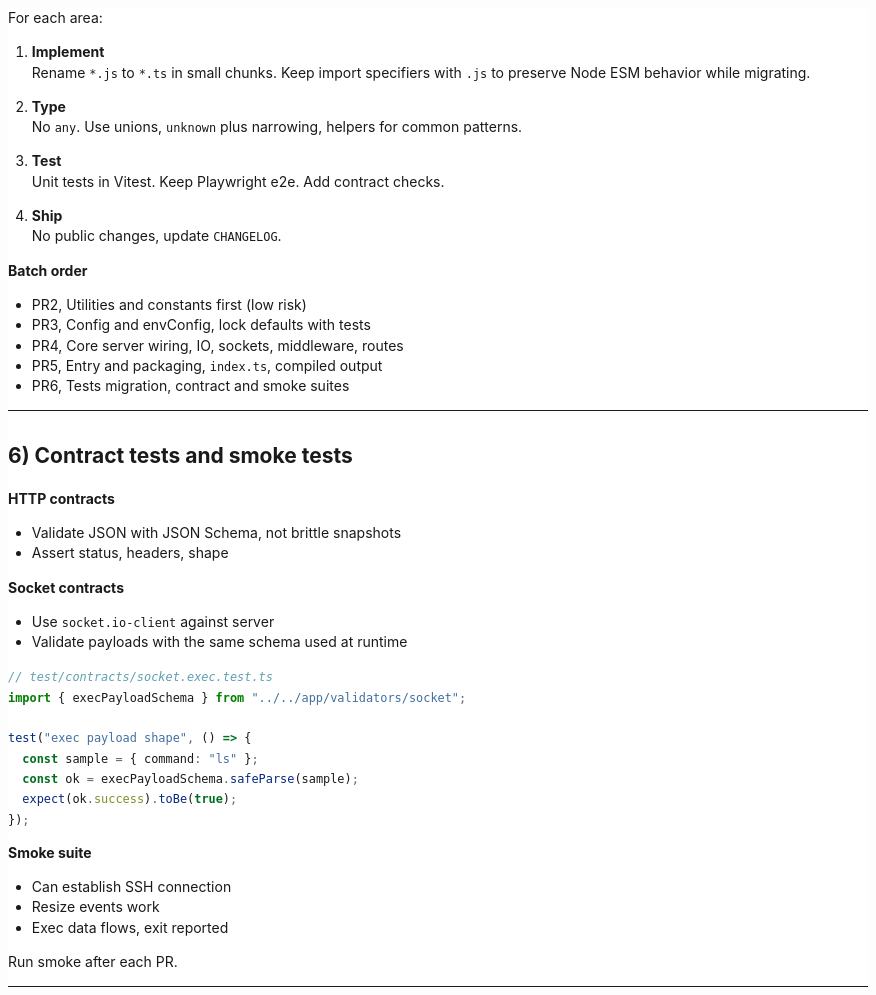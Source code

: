 For each area:

1) **Implement**  
Rename `*.js` to `*.ts` in small chunks. Keep import specifiers
with `.js` to preserve Node ESM behavior while migrating.

2) **Type**  
No `any`. Use unions, `unknown` plus narrowing, helpers for
common patterns.

3) **Test**  
Unit tests in Vitest. Keep Playwright e2e. Add contract checks.

4) **Ship**  
No public changes, update `CHANGELOG`.

**Batch order**

- PR2, Utilities and constants first (low risk)
- PR3, Config and envConfig, lock defaults with tests
- PR4, Core server wiring, IO, sockets, middleware, routes
- PR5, Entry and packaging, `index.ts`, compiled output
- PR6, Tests migration, contract and smoke suites

---

## 6) Contract tests and smoke tests

**HTTP contracts**

- Validate JSON with JSON Schema, not brittle snapshots
- Assert status, headers, shape

**Socket contracts**

- Use `socket.io-client` against server
- Validate payloads with the same schema used at runtime

```ts
// test/contracts/socket.exec.test.ts
import { execPayloadSchema } from "../../app/validators/socket";

test("exec payload shape", () => {
  const sample = { command: "ls" };
  const ok = execPayloadSchema.safeParse(sample);
  expect(ok.success).toBe(true);
});
```

**Smoke suite**

- Can establish SSH connection
- Resize events work
- Exec data flows, exit reported

Run smoke after each PR.

---
